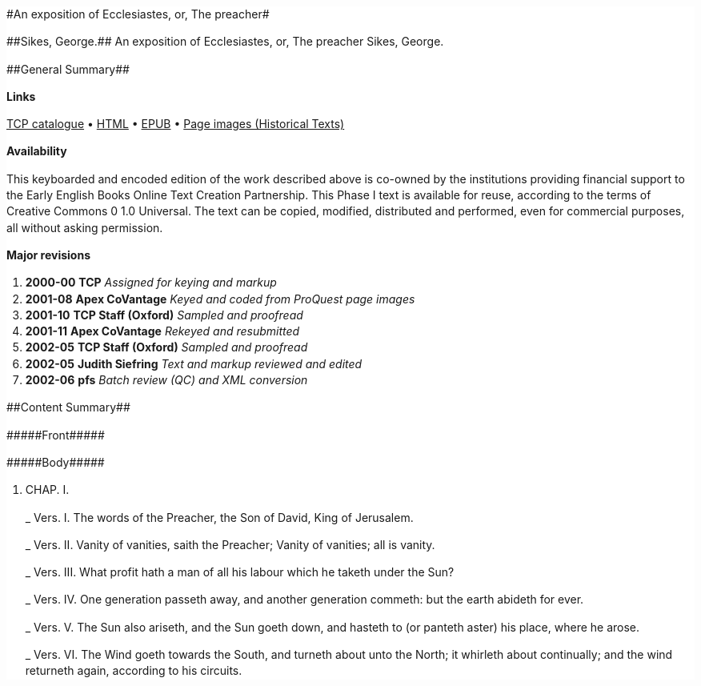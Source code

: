 #An exposition of Ecclesiastes, or, The preacher#

##Sikes, George.##
An exposition of Ecclesiastes, or, The preacher
Sikes, George.

##General Summary##

**Links**

[TCP catalogue](http://www.ota.ox.ac.uk/tcp/)  • 
[HTML](http://tei.it.ox.ac.uk/tcp/Texts-HTML/free/A62/A62085.html)  • 
[EPUB](http://tei.it.ox.ac.uk/tcp/Texts-EPUB/free/A62/A62085.epub) • 
[Page images (Historical Texts)](https://data.historicaltexts.jisc.ac.uk/view?pubId=eebo-99832966e&pageId=eebo-99832966e-37441-1)

**Availability**

This keyboarded and encoded edition of the
	       work described above is co-owned by the institutions
	       providing financial support to the Early English Books
	       Online Text Creation Partnership. This Phase I text is
	       available for reuse, according to the terms of Creative
	       Commons 0 1.0 Universal. The text can be copied,
	       modified, distributed and performed, even for
	       commercial purposes, all without asking permission.

**Major revisions**

1. __2000-00__ __TCP__ *Assigned for keying and markup*
1. __2001-08__ __Apex CoVantage__ *Keyed and coded from ProQuest page images*
1. __2001-10__ __TCP Staff (Oxford)__ *Sampled and proofread*
1. __2001-11__ __Apex CoVantage__ *Rekeyed and resubmitted*
1. __2002-05__ __TCP Staff (Oxford)__ *Sampled and proofread*
1. __2002-05__ __Judith Siefring__ *Text and markup reviewed and edited*
1. __2002-06__ __pfs__ *Batch review (QC) and XML conversion*

##Content Summary##

#####Front#####

#####Body#####

1. CHAP. I.

    _ Vers. I. The words of the Preacher, the Son of David, King of Jerusalem.

    _ Vers. II. Vanity of vanities, saith the Preacher; Vanity of vanities; all is vanity.

    _ Vers. III. What profit hath a man of all his labour which he taketh under the Sun?

    _ Vers. IV. One generation passeth away, and another generation commeth: but the earth abideth for ever.

    _ Vers. V. The Sun also ariseth, and the Sun goeth down, and hasteth to (or panteth aster) his place, where he arose.

    _ Vers. VI. The Wind goeth towards the South, and turneth about unto the North; it whirleth about continually; and the wind returneth again, according to his circuits.
